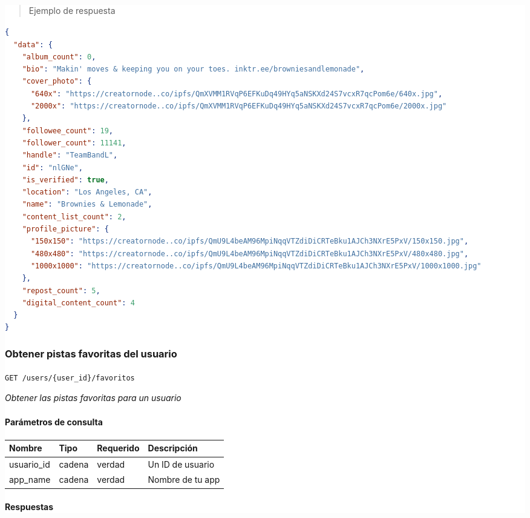 > Ejemplo de respuesta

```json
{
  "data": {
    "album_count": 0,
    "bio": "Makin' moves & keeping you on your toes. inktr.ee/browniesandlemonade",
    "cover_photo": {
      "640x": "https://creatornode..co/ipfs/QmXVMM1RVqP6EFKuDq49HYq5aNSKXd24S7vcxR7qcPom6e/640x.jpg",
      "2000x": "https://creatornode..co/ipfs/QmXVMM1RVqP6EFKuDq49HYq5aNSKXd24S7vcxR7qcPom6e/2000x.jpg"
    },
    "followee_count": 19,
    "follower_count": 11141,
    "handle": "TeamBandL",
    "id": "nlGNe",
    "is_verified": true,
    "location": "Los Angeles, CA",
    "name": "Brownies & Lemonade",
    "content_list_count": 2,
    "profile_picture": {
      "150x150": "https://creatornode..co/ipfs/QmU9L4beAM96MpiNqqVTZdiDiCRTeBku1AJCh3NXrE5PxV/150x150.jpg",
      "480x480": "https://creatornode..co/ipfs/QmU9L4beAM96MpiNqqVTZdiDiCRTeBku1AJCh3NXrE5PxV/480x480.jpg",
      "1000x1000": "https://creatornode..co/ipfs/QmU9L4beAM96MpiNqqVTZdiDiCRTeBku1AJCh3NXrE5PxV/1000x1000.jpg"
    },
    "repost_count": 5,
    "digital_content_count": 4
  }
}
```

### Obtener pistas favoritas del usuario <a id="get-user-39-s-favorite-digital-contents"></a>

`GET /users/{user_id}/favoritos`

_Obtener las pistas favoritas para un usuario_

#### Parámetros de consulta <a id="get-user&apos;s-favorite-digital-contents-parameters"></a>

| Nombre        | Tipo   | Requerido | Descripción      |
|:------------- |:------ |:--------- |:---------------- |
| usuario\_id | cadena | verdad    | Un ID de usuario |
| app\_name   | cadena | verdad    | Nombre de tu app |

#### Respuestas <a id="get-user&apos;s-favorite-digital-contents-responses"></a>
